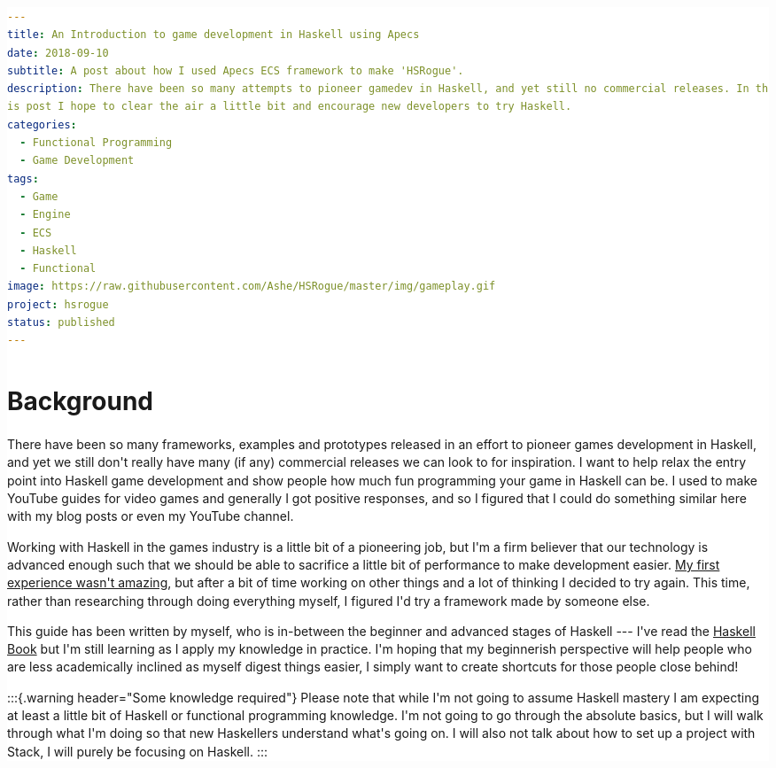 ```yaml
---
title: An Introduction to game development in Haskell using Apecs
date: 2018-09-10
subtitle: A post about how I used Apecs ECS framework to make 'HSRogue'.
description: There have been so many attempts to pioneer gamedev in Haskell, and yet still no commercial releases. In this post I hope to clear the air a little bit and encourage new developers to try Haskell.
categories: 
  - Functional Programming
  - Game Development
tags: 
  - Game
  - Engine
  - ECS
  - Haskell
  - Functional
image: https://raw.githubusercontent.com/Ashe/HSRogue/master/img/gameplay.gif
project: hsrogue
status: published
---
```


# Background

There have been so many frameworks, examples and prototypes released in an effort to pioneer games development in Haskell, and yet we still don't really have many (if any) commercial releases we can look to for inspiration. I want to help relax the entry point into Haskell game development and show people how much fun programming your game in Haskell can be. I used to make YouTube guides for video games and generally I got positive responses, and so I figured that I could do something similar here with my blog posts or even my YouTube channel.

Working with Haskell in the games industry is a little bit of a pioneering job, but I'm a firm believer that our technology is advanced enough such that we should be able to sacrifice a little bit of performance to make development easier. [My first experience wasn't amazing](/blog/of-boxes-and-threads/), but after a bit of time working on other things and a lot of thinking I decided to try again. This time, rather than researching through doing everything myself, I figured I'd try a framework made by someone else.

This guide has been written by myself, who is in-between the beginner and advanced stages of Haskell --- I've read the [Haskell Book](http://haskellbook.com/) but I'm still learning as I apply my knowledge in practice. I'm hoping that my beginnerish perspective will help people who are less academically inclined as myself digest things easier, I simply want to create shortcuts for those people close behind!

:::{.warning header="Some knowledge required"}
Please note that while I'm not going to assume Haskell mastery I am expecting at least a little bit of Haskell or functional programming knowledge. I'm not going to go through the absolute basics, but I will walk through what I'm doing so that new Haskellers understand what's going on. I will also not talk about how to set up a project with Stack, I will purely be focusing on Haskell.
:::
